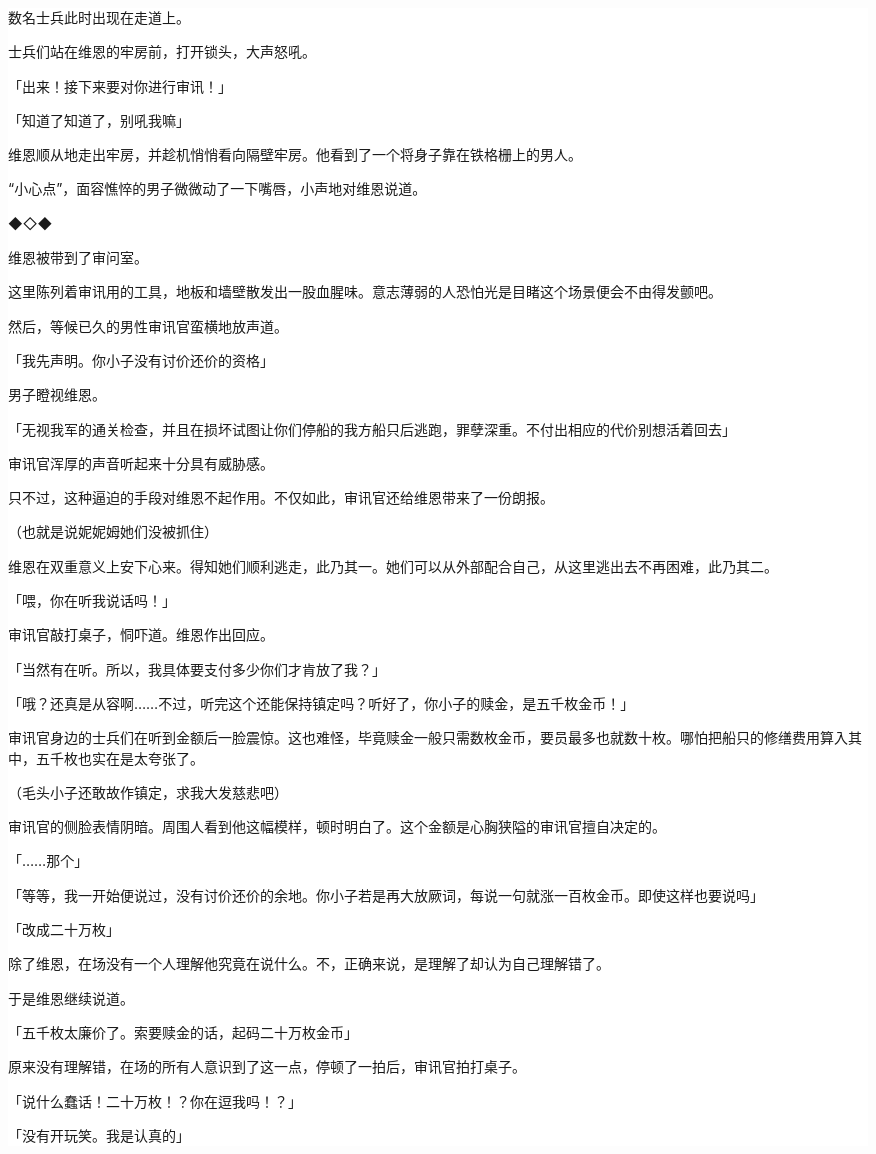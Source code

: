 数名士兵此时出现在走道上。

士兵们站在维恩的牢房前，打开锁头，大声怒吼。

「出来！接下来要对你进行审讯！」

「知道了知道了，别吼我嘛」

维恩顺从地走出牢房，并趁机悄悄看向隔壁牢房。他看到了一个将身子靠在铁格栅上的男人。

“小心点”，面容憔悴的男子微微动了一下嘴唇，小声地对维恩说道。

◆◇◆

维恩被带到了审问室。

这里陈列着审讯用的工具，地板和墙壁散发出一股血腥味。意志薄弱的人恐怕光是目睹这个场景便会不由得发颤吧。

然后，等候已久的男性审讯官蛮横地放声道。

「我先声明。你小子没有讨价还价的资格」

男子瞪视维恩。

「无视我军的通关检查，并且在损坏试图让你们停船的我方船只后逃跑，罪孽深重。不付出相应的代价别想活着回去」

审讯官浑厚的声音听起来十分具有威胁感。

只不过，这种逼迫的手段对维恩不起作用。不仅如此，审讯官还给维恩带来了一份朗报。

（也就是说妮妮姆她们没被抓住）

维恩在双重意义上安下心来。得知她们顺利逃走，此乃其一。她们可以从外部配合自己，从这里逃出去不再困难，此乃其二。

「喂，你在听我说话吗！」

审讯官敲打桌子，恫吓道。维恩作出回应。

「当然有在听。所以，我具体要支付多少你们才肯放了我？」

「哦？还真是从容啊……不过，听完这个还能保持镇定吗？听好了，你小子的赎金，是五千枚金币！」

审讯官身边的士兵们在听到金额后一脸震惊。这也难怪，毕竟赎金一般只需数枚金币，要员最多也就数十枚。哪怕把船只的修缮费用算入其中，五千枚也实在是太夸张了。

（毛头小子还敢故作镇定，求我大发慈悲吧）

审讯官的侧脸表情阴暗。周围人看到他这幅模样，顿时明白了。这个金额是心胸狭隘的审讯官擅自决定的。

「……那个」

「等等，我一开始便说过，没有讨价还价的余地。你小子若是再大放厥词，每说一句就涨一百枚金币。即使这样也要说吗」

「改成二十万枚」

除了维恩，在场没有一个人理解他究竟在说什么。不，正确来说，是理解了却认为自己理解错了。

于是维恩继续说道。

「五千枚太廉价了。索要赎金的话，起码二十万枚金币」

原来没有理解错，在场的所有人意识到了这一点，停顿了一拍后，审讯官拍打桌子。

「说什么蠢话！二十万枚！？你在逗我吗！？」

「没有开玩笑。我是认真的」
